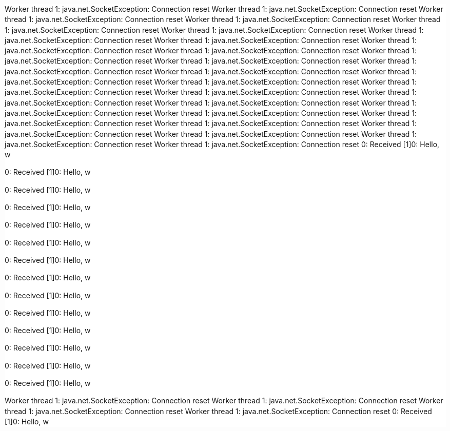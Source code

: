 Worker thread 1: java.net.SocketException: Connection reset
Worker thread 1: java.net.SocketException: Connection reset
Worker thread 1: java.net.SocketException: Connection reset
Worker thread 1: java.net.SocketException: Connection reset
Worker thread 1: java.net.SocketException: Connection reset
Worker thread 1: java.net.SocketException: Connection reset
Worker thread 1: java.net.SocketException: Connection reset
Worker thread 1: java.net.SocketException: Connection reset
Worker thread 1: java.net.SocketException: Connection reset
Worker thread 1: java.net.SocketException: Connection reset
Worker thread 1: java.net.SocketException: Connection reset
Worker thread 1: java.net.SocketException: Connection reset
Worker thread 1: java.net.SocketException: Connection reset
Worker thread 1: java.net.SocketException: Connection reset
Worker thread 1: java.net.SocketException: Connection reset
Worker thread 1: java.net.SocketException: Connection reset
Worker thread 1: java.net.SocketException: Connection reset
Worker thread 1: java.net.SocketException: Connection reset
Worker thread 1: java.net.SocketException: Connection reset
Worker thread 1: java.net.SocketException: Connection reset
Worker thread 1: java.net.SocketException: Connection reset
Worker thread 1: java.net.SocketException: Connection reset
Worker thread 1: java.net.SocketException: Connection reset
Worker thread 1: java.net.SocketException: Connection reset
Worker thread 1: java.net.SocketException: Connection reset
Worker thread 1: java.net.SocketException: Connection reset
Worker thread 1: java.net.SocketException: Connection reset
Worker thread 1: java.net.SocketException: Connection reset
0: Received [1]0: Hello, w

0: Received [1]0: Hello, w

0: Received [1]0: Hello, w

0: Received [1]0: Hello, w

0: Received [1]0: Hello, w

0: Received [1]0: Hello, w

0: Received [1]0: Hello, w

0: Received [1]0: Hello, w

0: Received [1]0: Hello, w

0: Received [1]0: Hello, w

0: Received [1]0: Hello, w

0: Received [1]0: Hello, w

0: Received [1]0: Hello, w

0: Received [1]0: Hello, w

Worker thread 1: java.net.SocketException: Connection reset
Worker thread 1: java.net.SocketException: Connection reset
Worker thread 1: java.net.SocketException: Connection reset
Worker thread 1: java.net.SocketException: Connection reset
0: Received [1]0: Hello, w
